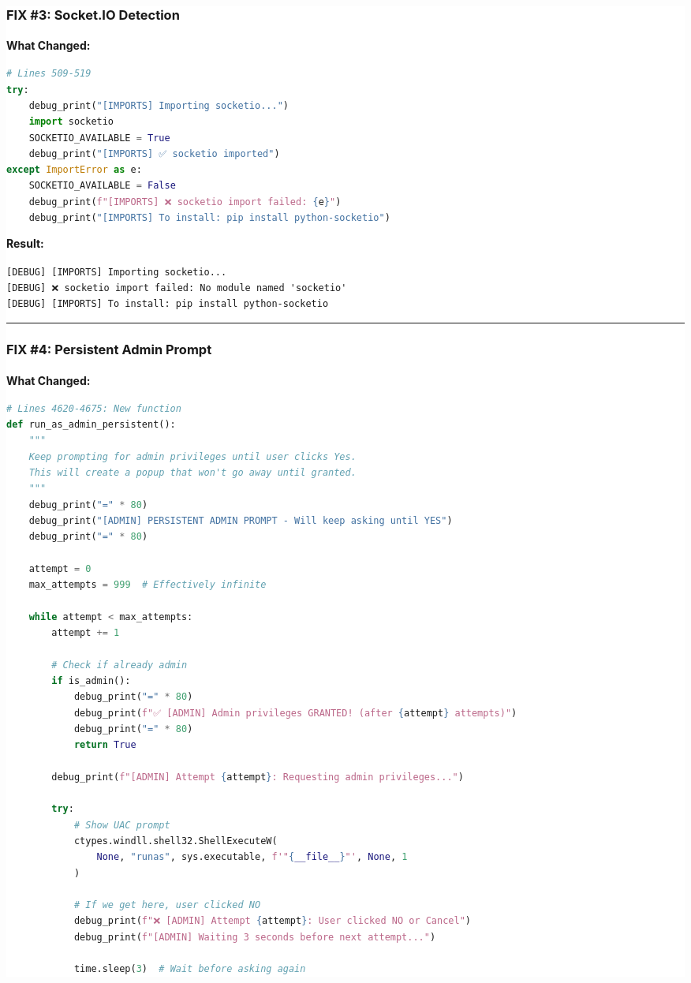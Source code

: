 
### **FIX #3: Socket.IO Detection**

**What Changed:**
```python
# Lines 509-519
try:
    debug_print("[IMPORTS] Importing socketio...")
    import socketio
    SOCKETIO_AVAILABLE = True
    debug_print("[IMPORTS] ✅ socketio imported")
except ImportError as e:
    SOCKETIO_AVAILABLE = False
    debug_print(f"[IMPORTS] ❌ socketio import failed: {e}")
    debug_print("[IMPORTS] To install: pip install python-socketio")
```

**Result:**
```
[DEBUG] [IMPORTS] Importing socketio...
[DEBUG] ❌ socketio import failed: No module named 'socketio'
[DEBUG] [IMPORTS] To install: pip install python-socketio
```

---

### **FIX #4: Persistent Admin Prompt**

**What Changed:**
```python
# Lines 4620-4675: New function
def run_as_admin_persistent():
    """
    Keep prompting for admin privileges until user clicks Yes.
    This will create a popup that won't go away until granted.
    """
    debug_print("=" * 80)
    debug_print("[ADMIN] PERSISTENT ADMIN PROMPT - Will keep asking until YES")
    debug_print("=" * 80)
    
    attempt = 0
    max_attempts = 999  # Effectively infinite
    
    while attempt < max_attempts:
        attempt += 1
        
        # Check if already admin
        if is_admin():
            debug_print("=" * 80)
            debug_print(f"✅ [ADMIN] Admin privileges GRANTED! (after {attempt} attempts)")
            debug_print("=" * 80)
            return True
        
        debug_print(f"[ADMIN] Attempt {attempt}: Requesting admin privileges...")
        
        try:
            # Show UAC prompt
            ctypes.windll.shell32.ShellExecuteW(
                None, "runas", sys.executable, f'"{__file__}"', None, 1
            )
            
            # If we get here, user clicked NO
            debug_print(f"❌ [ADMIN] Attempt {attempt}: User clicked NO or Cancel")
            debug_print(f"[ADMIN] Waiting 3 seconds before next attempt...")
            
            time.sleep(3)  # Wait before asking again
```